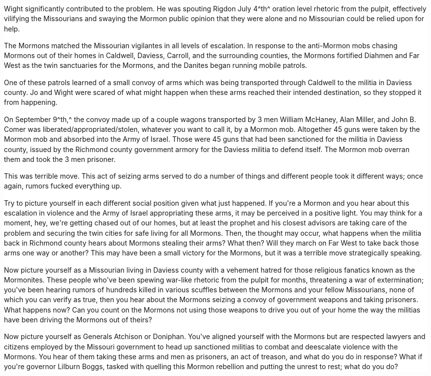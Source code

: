 Wight significantly contributed to the problem. He was spouting Rigdon
July 4^th^ oration level rhetoric from the pulpit, effectively vilifying
the Missourians and swaying the Mormon public opinion that they were
alone and no Missourian could be relied upon for help.

The Mormons matched the Missourian vigilantes in all levels of
escalation. In response to the anti-Mormon mobs chasing Mormons out of
their homes in Caldwell, Daviess, Carroll, and the surrounding counties,
the Mormons fortified Diahmen and Far West as the twin sanctuaries for
the Mormons, and the Danites began running mobile patrols.

One of these patrols learned of a small convoy of arms which was being
transported through Caldwell to the militia in Daviess county. Jo and
Wight were scared of what might happen when these arms reached their
intended destination, so they stopped it from happening.

On September 9^th,^ the convoy made up of a couple wagons transported by
3 men William McHaney, Alan Miller, and John B. Comer was
liberated/appropriated/stolen, whatever you want to call it, by a Mormon
mob. Altogether 45 guns were taken by the Mormon mob and absorbed into
the Army of Israel. Those were 45 guns that had been sanctioned for the
militia in Daviess county, issued by the Richmond county government
armory for the Daviess militia to defend itself. The Mormon mob overran
them and took the 3 men prisoner.

This was terrible move. This act of seizing arms served to do a number
of things and different people took it different ways; once again,
rumors fucked everything up.

Try to picture yourself in each different social position given what
just happened. If you're a Mormon and you hear about this escalation in
violence and the Army of Israel appropriating these arms, it may be
perceived in a positive light. You may think for a moment, hey, we're
getting chased out of our homes, but at least the prophet and his
closest advisors are taking care of the problem and securing the twin
cities for safe living for all Mormons. Then, the thought may occur,
what happens when the militia back in Richmond county hears about
Mormons stealing their arms? What then? Will they march on Far West to
take back those arms one way or another? This may have been a small
victory for the Mormons, but it was a terrible move strategically
speaking.

Now picture yourself as a Missourian living in Daviess county with a
vehement hatred for those religious fanatics known as the Mormonites.
These people who've been spewing war-like rhetoric from the pulpit for
months, threatening a war of extermination; you've been hearing rumors
of hundreds killed in various scuffles between the Mormons and your
fellow Missourians, none of which you can verify as true, then you hear
about the Mormons seizing a convoy of government weapons and taking
prisoners. What happens now? Can you count on the Mormons not using
those weapons to drive you out of your home the way the militias have
been driving the Mormons out of theirs?

Now picture yourself as Generals Atchison or Doniphan. You've aligned
yourself with the Mormons but are respected lawyers and citizens
employed by the Missouri government to head up sanctioned militias to
combat and deescalate violence with the Mormons. You hear of them taking
these arms and men as prisoners, an act of treason, and what do you do
in response? What if you're governor Lilburn Boggs, tasked with quelling
this Mormon rebellion and putting the unrest to rest; what do you do?
